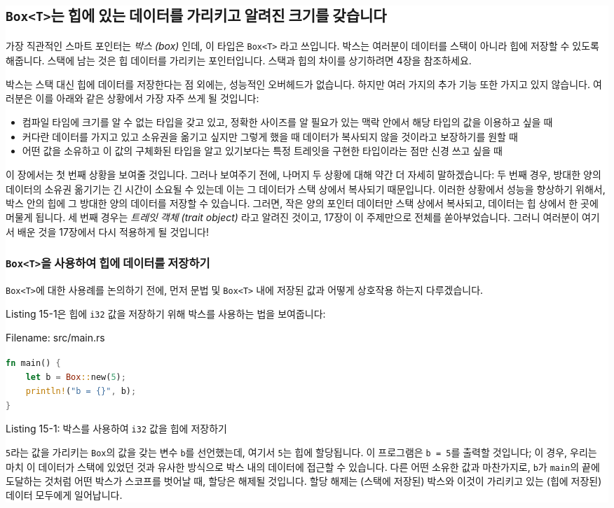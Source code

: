 ## `Box<T>`는 힙에 있는 데이터를 가리키고 알려진 크기를 갖습니다

가장 직관적인 스마트 포인터는 *박스 (box)* 인데, 이 타입은 `Box<T>`
라고 쓰입니다. 박스는 여러분이 데이터를 스택이 아니라 힙에 저장할 수 있도록
해줍니다. 스택에 남는 것은 힙 데이터를 가리키는 포인터입니다. 스택과 힙의
차이를 상기하려면 4장을 참조하세요.

박스는 스택 대신 힙에 데이터를 저장한다는 점 외에는, 성능적인 오버헤드가
없습니다. 하지만 여러 가지의 추가 기능 또한 가지고 있지 않습니다. 여러분은
이를 아래와 같은 상황에서 가장 자주 쓰게 될 것입니다:

* 컴파일 타임에 크기를 알 수 없는 타입을 갖고 있고, 정확한 사이즈를 알 필요가
  있는 맥락 안에서 해당 타입의 값을 이용하고 싶을 때
* 커다란 데이터를 가지고 있고 소유권을 옮기고 싶지만 그렇게 했을 때 데이터가
  복사되지 않을 것이라고 보장하기를 원할 때
* 어떤 값을 소유하고 이 값의 구체화된 타입을 알고 있기보다는 특정 트레잇을
  구현한 타입이라는 점만 신경 쓰고 싶을 때

이 장에서는 첫 번째 상황을 보여줄 것입니다. 그러나 보여주기 전에, 나머지 두
상황에 대해 약간 더 자세히 말하겠습니다: 두 번째 경우, 방대한 양의 데이터의
소유권 옮기기는 긴 시간이 소요될 수 있는데 이는 그 데이터가 스택 상에서
복사되기 때문입니다. 이러한 상황에서 성능을 향상하기 위해서, 박스 안의
힙에 그 방대한 양의 데이터를 저장할 수 있습니다. 그러면, 작은 양의 포인터
데이터만 스택 상에서 복사되고, 데이터는 힙 상에서 한 곳에 머물게 됩니다.
세 번째 경우는 *트레잇 객체 (trait object)* 라고 알려진 것이고, 17장이
이 주제만으로 전체를 쏟아부었습니다. 그러니 여러분이 여기서 배운 것을 17장에서
다시 적용하게 될 것입니다!


### `Box<T>`을 사용하여 힙에 데이터를 저장하기

`Box<T>`에 대한 사용례를 논의하기 전에, 먼저 문법 및 `Box<T>` 내에 저장된
값과 어떻게 상호작용 하는지 다루겠습니다.

Listing 15-1은 힙에 `i32` 값을 저장하기 위해 박스를 사용하는 법을 보여줍니다:

<span class="filename">Filename: src/main.rs</span>

```rust
fn main() {
    let b = Box::new(5);
    println!("b = {}", b);
}
```

<span class="caption">Listing 15-1: 박스를 사용하여 `i32` 값을
힙에 저장하기</span>

`5`라는 값을 가리키는 `Box`의 값을 갖는 변수 `b`를 선언했는데, 여기서
`5`는 힙에 할당됩니다. 이 프로그램은 `b = 5`를 출력할 것입니다; 이 경우,
우리는 마치 이 데이터가 스택에 있었던 것과 유사한 방식으로 박스 내의 데이터에
접근할 수 있습니다. 다른 어떤 소유한 값과 마찬가지로, `b`가 `main`의 끝에
도달하는 것처럼 어떤 박스가 스코프를 벗어날 때, 할당은 해제될 것입니다. 할당
해제는 (스택에 저장된) 박스와 이것이 가리키고 있는 (힙에 저장된) 데이터
모두에게 일어납니다.
